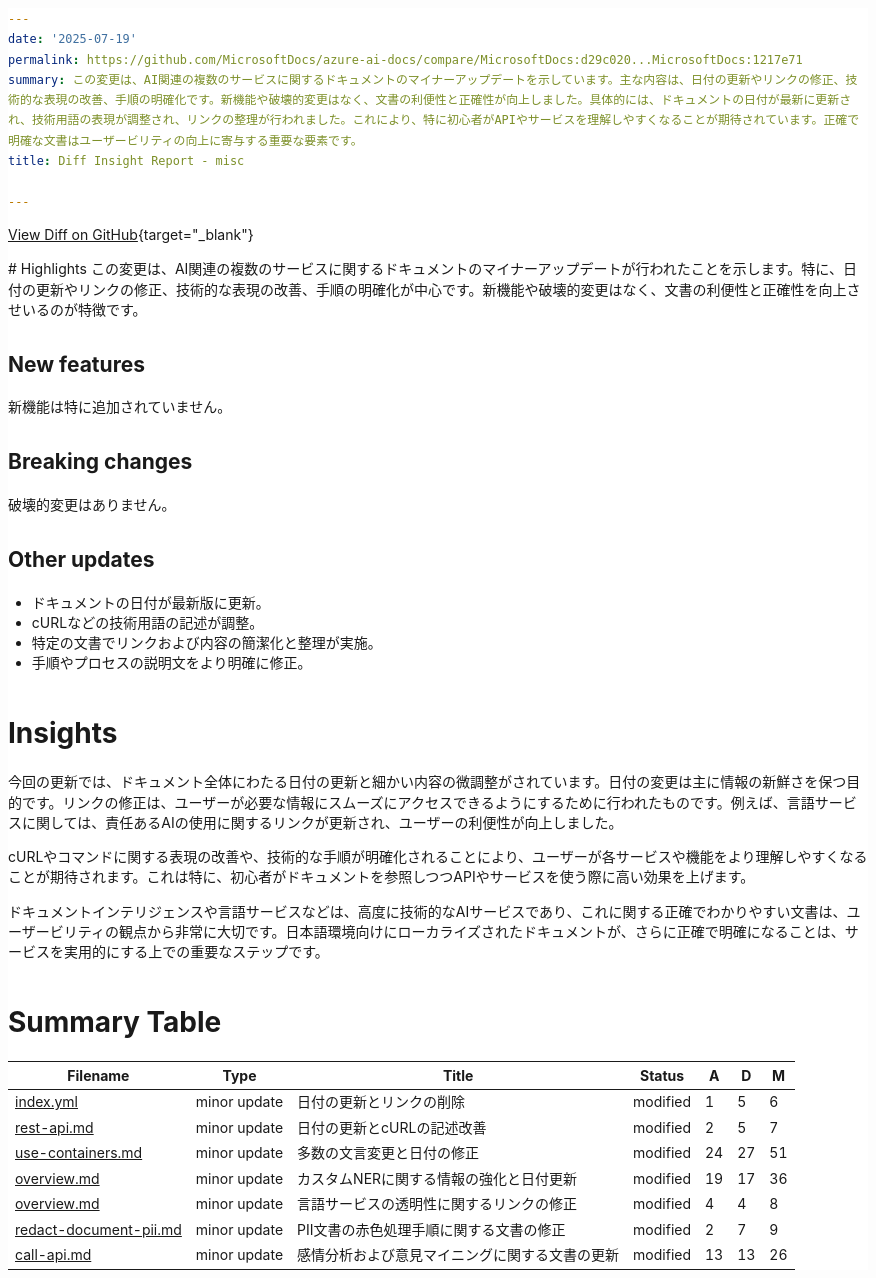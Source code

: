 ```yaml
---
date: '2025-07-19'
permalink: https://github.com/MicrosoftDocs/azure-ai-docs/compare/MicrosoftDocs:d29c020...MicrosoftDocs:1217e71
summary: この変更は、AI関連の複数のサービスに関するドキュメントのマイナーアップデートを示しています。主な内容は、日付の更新やリンクの修正、技術的な表現の改善、手順の明確化です。新機能や破壊的変更はなく、文書の利便性と正確性が向上しました。具体的には、ドキュメントの日付が最新に更新され、技術用語の表現が調整され、リンクの整理が行われました。これにより、特に初心者がAPIやサービスを理解しやすくなることが期待されています。正確で明確な文書はユーザービリティの向上に寄与する重要な要素です。
title: Diff Insight Report - misc

---
```


[View Diff on GitHub](https://github.com/MicrosoftDocs/azure-ai-docs/compare/MicrosoftDocs:d29c020...MicrosoftDocs:1217e71){target="_blank"}

<format>
# Highlights
この変更は、AI関連の複数のサービスに関するドキュメントのマイナーアップデートが行われたことを示します。特に、日付の更新やリンクの修正、技術的な表現の改善、手順の明確化が中心です。新機能や破壊的変更はなく、文書の利便性と正確性を向上させいるのが特徴です。

## New features
新機能は特に追加されていません。

## Breaking changes
破壊的変更はありません。

## Other updates
- ドキュメントの日付が最新版に更新。
- cURLなどの技術用語の記述が調整。
- 特定の文書でリンクおよび内容の簡潔化と整理が実施。
- 手順やプロセスの説明文をより明確に修正。

# Insights
今回の更新では、ドキュメント全体にわたる日付の更新と細かい内容の微調整がされています。日付の変更は主に情報の新鮮さを保つ目的です。リンクの修正は、ユーザーが必要な情報にスムーズにアクセスできるようにするために行われたものです。例えば、言語サービスに関しては、責任あるAIの使用に関するリンクが更新され、ユーザーの利便性が向上しました。

cURLやコマンドに関する表現の改善や、技術的な手順が明確化されることにより、ユーザーが各サービスや機能をより理解しやすくなることが期待されます。これは特に、初心者がドキュメントを参照しつつAPIやサービスを使う際に高い効果を上げます。

ドキュメントインテリジェンスや言語サービスなどは、高度に技術的なAIサービスであり、これに関する正確でわかりやすい文書は、ユーザービリティの観点から非常に大切です。日本語環境向けにローカライズされたドキュメントが、さらに正確で明確になることは、サービスを実用的にする上での重要なステップです。
</format>

# Summary Table
|  Filename  | Type |    Title    | Status | A  | D  | M  |
|------------|------|-------------|--------|----|----|----|
| [index.yml](#item-9c57d7) | minor update | 日付の更新とリンクの削除 | modified | 1 | 5 | 6 | 
| [rest-api.md](#item-9d952f) | minor update | 日付の更新とcURLの記述改善 | modified | 2 | 5 | 7 | 
| [use-containers.md](#item-77ab95) | minor update | 多数の文言変更と日付の修正 | modified | 24 | 27 | 51 | 
| [overview.md](#item-89c74f) | minor update | カスタムNERに関する情報の強化と日付更新 | modified | 19 | 17 | 36 | 
| [overview.md](#item-f138b4) | minor update | 言語サービスの透明性に関するリンクの修正 | modified | 4 | 4 | 8 | 
| [redact-document-pii.md](#item-5509ee) | minor update | PII文書の赤色処理手順に関する文書の修正 | modified | 2 | 7 | 9 | 
| [call-api.md](#item-c2ddb6) | minor update | 感情分析および意見マイニングに関する文書の更新 | modified | 13 | 13 | 26 | 